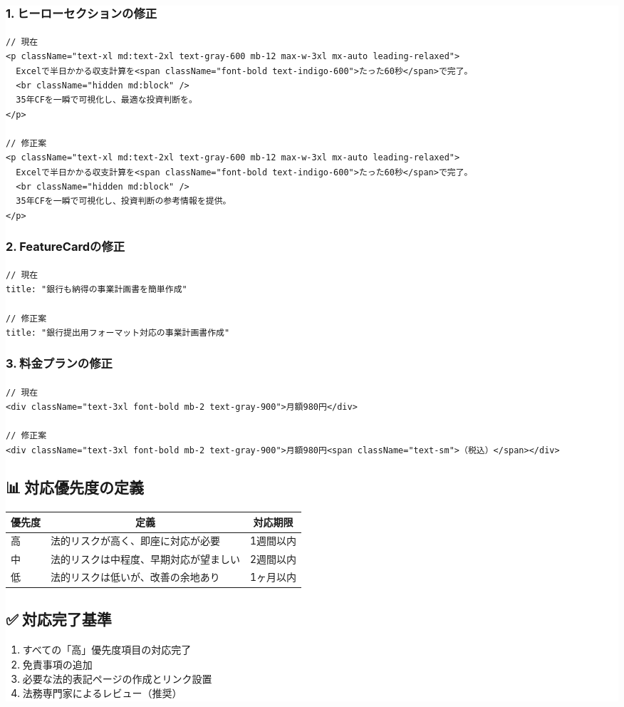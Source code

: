### 1. ヒーローセクションの修正
```tsx
// 現在
<p className="text-xl md:text-2xl text-gray-600 mb-12 max-w-3xl mx-auto leading-relaxed">
  Excelで半日かかる収支計算を<span className="font-bold text-indigo-600">たった60秒</span>で完了。
  <br className="hidden md:block" />
  35年CFを一瞬で可視化し、最適な投資判断を。
</p>

// 修正案
<p className="text-xl md:text-2xl text-gray-600 mb-12 max-w-3xl mx-auto leading-relaxed">
  Excelで半日かかる収支計算を<span className="font-bold text-indigo-600">たった60秒</span>で完了。
  <br className="hidden md:block" />
  35年CFを一瞬で可視化し、投資判断の参考情報を提供。
</p>
```

### 2. FeatureCardの修正
```tsx
// 現在
title: "銀行も納得の事業計画書を簡単作成"

// 修正案
title: "銀行提出用フォーマット対応の事業計画書作成"
```

### 3. 料金プランの修正
```tsx
// 現在
<div className="text-3xl font-bold mb-2 text-gray-900">月額980円</div>

// 修正案
<div className="text-3xl font-bold mb-2 text-gray-900">月額980円<span className="text-sm">（税込）</span></div>
```

## 📊 対応優先度の定義

| 優先度 | 定義 | 対応期限 |
|--------|------|----------|
| 高 | 法的リスクが高く、即座に対応が必要 | 1週間以内 |
| 中 | 法的リスクは中程度、早期対応が望ましい | 2週間以内 |
| 低 | 法的リスクは低いが、改善の余地あり | 1ヶ月以内 |

## ✅ 対応完了基準
1. すべての「高」優先度項目の対応完了
2. 免責事項の追加
3. 必要な法的表記ページの作成とリンク設置
4. 法務専門家によるレビュー（推奨）
